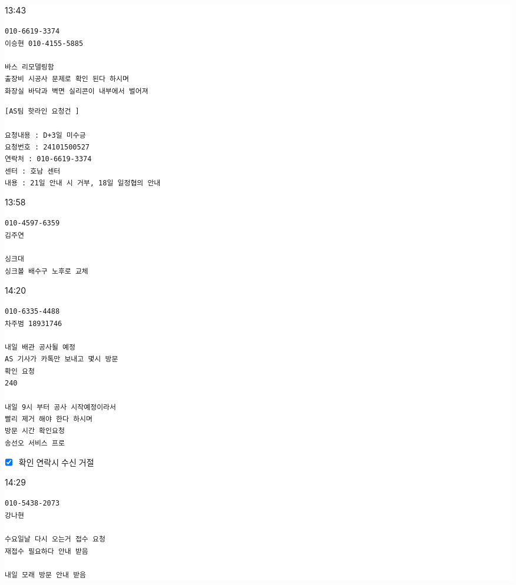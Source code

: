 13:43
```
010-6619-3374
이승현 010-4155-5885

바스 리모델링함
출장비 시공사 문제로 확인 된다 하시며
화장실 바닥과 벽면 실리콘이 내부에서 벌어져 
```
```
[AS팀 핫라인 요청건 ]  
  
요청내용 : D+3일 미수긍  
요청번호 : 24101500527
연락처 : 010-6619-3374
센터 : 호남 센터
내용 : 21일 안내 시 거부, 18일 일정협의 안내
```

13:58
```
010-4597-6359
김주연

싱크대
싱크볼 배수구 노후로 교체 
```

14:20
```
010-6335-4488
차주범 18931746

내일 배관 공사될 예정
AS 기사가 카톡만 보내고 몇시 방문
확인 요청
240

내일 9시 부터 공사 시작예정이라서
빨리 제거 해야 한다 하시며
방문 시간 확인요청
송선오 서비스 프로 
```
- [x] 확인 연락시 수신 거절

14:29
```
010-5438-2073
강나현

수요일날 다시 오는거 접수 요청
재접수 필요하다 안내 받음

내일 모래 방문 안내 받음
```
